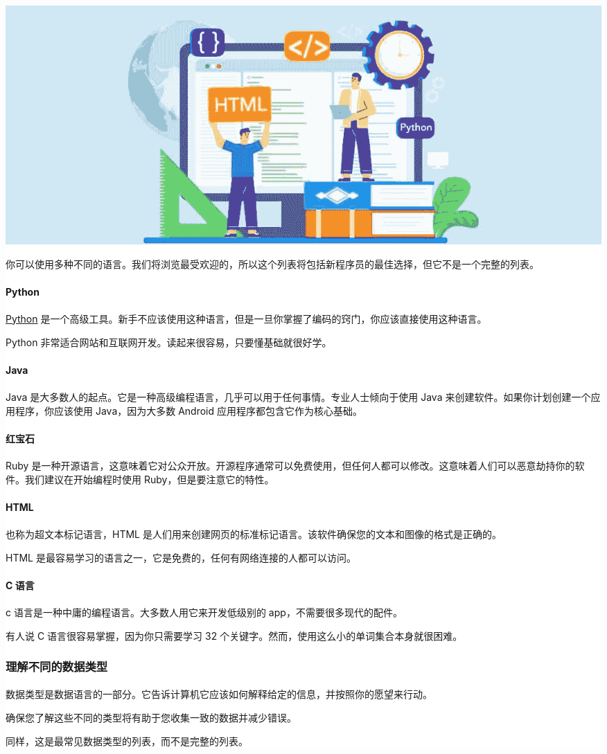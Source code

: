 ![Understand The Different Languages Available](img/4637364971e5dbc01dc1c43ab48f696d.png "Understand The Different Languages Available")

你可以使用多种不同的语言。我们将浏览最受欢迎的，所以这个列表将包括新程序员的最佳选择，但它不是一个完整的列表。

#### **Python**

[Python](https://sharepointsky.teachable.com/p/python-and-machine-learning-training-course) 是一个高级工具。新手不应该使用这种语言，但是一旦你掌握了编码的窍门，你应该直接使用这种语言。

Python 非常适合网站和互联网开发。读起来很容易，只要懂基础就很好学。

#### **Java**

Java 是大多数人的起点。它是一种高级编程语言，几乎可以用于任何事情。专业人士倾向于使用 Java 来创建软件。如果你计划创建一个应用程序，你应该使用 Java，因为大多数 Android 应用程序都包含它作为核心基础。

#### **红宝石**

Ruby 是一种开源语言，这意味着它对公众开放。开源程序通常可以免费使用，但任何人都可以修改。这意味着人们可以恶意劫持你的软件。我们建议在开始编程时使用 Ruby，但是要注意它的特性。

#### **HTML**

也称为超文本标记语言，HTML 是人们用来创建网页的标准标记语言。该软件确保您的文本和图像的格式是正确的。

HTML 是最容易学习的语言之一，它是免费的，任何有网络连接的人都可以访问。

#### **C 语言**

c 语言是一种中庸的编程语言。大多数人用它来开发低级别的 app，不需要很多现代的配件。

有人说 C 语言很容易掌握，因为你只需要学习 32 个关键字。然而，使用这么小的单词集合本身就很困难。

### **理解不同的数据类型**

数据类型是数据语言的一部分。它告诉计算机它应该如何解释给定的信息，并按照你的愿望来行动。

确保您了解这些不同的类型将有助于您收集一致的数据并减少错误。

同样，这是最常见数据类型的列表，而不是完整的列表。
